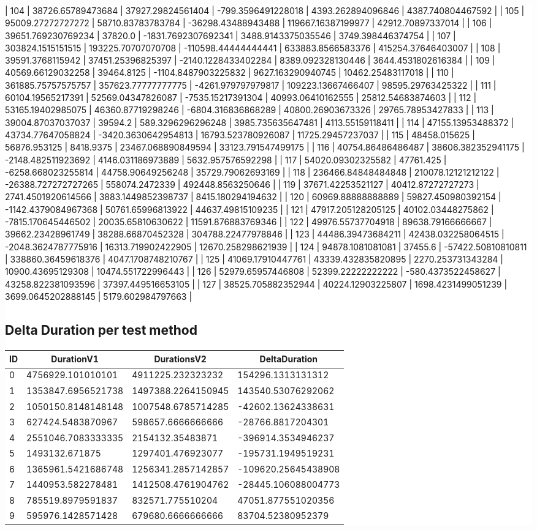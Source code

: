| 104 | 38726.65789473684 | 37927.29824561404 | -799.3596491228018 | 4393.262894096846 | 4387.740804467592 |
| 105 | 95009.27272727272 | 58710.83783783784 | -36298.43488943488 | 119667.16387199977 | 42912.70897337014 |
| 106 | 39651.769230769234 | 37820.0 | -1831.7692307692341 | 3488.9143375035546 | 3749.398446374754 |
| 107 | 303824.1515151515 | 193225.70707070708 | -110598.44444444441 | 633883.8566583376 | 415254.37646403007 |
| 108 | 39591.3768115942 | 37451.25396825397 | -2140.1228433402284 | 8389.092328130446 | 3644.4531802616384 |
| 109 | 40569.66129032258 | 39464.8125 | -1104.8487903225832 | 9627.163290940745 | 10462.25483117018 |
| 110 | 361885.75757575757 | 357623.77777777775 | -4261.979797979817 | 109223.13667466407 | 98595.29763425322 |
| 111 | 60104.19565217391 | 52569.04347826087 | -7535.15217391304 | 40993.06410162555 | 25812.54683874603 |
| 112 | 53165.19402985075 | 46360.87719298246 | -6804.316836868289 | 40800.26903673326 | 29765.78953427833 |
| 113 | 39004.87037037037 | 39594.2 | 589.3296296296248 | 3985.735635647481 | 4113.55159118411 |
| 114 | 47155.13953488372 | 43734.77647058824 | -3420.3630642954813 | 16793.523780926087 | 11725.29457237037 |
| 115 | 48458.015625 | 56876.953125 | 8418.9375 | 23467.068890849594 | 33123.791547499175 |
| 116 | 40754.86486486487 | 38606.382352941175 | -2148.482511923692 | 4146.031186973889 | 5632.957576592298 |
| 117 | 54020.09302325582 | 47761.425 | -6258.668023255814 | 44758.90649256248 | 35729.79062693169 |
| 118 | 236466.84848484848 | 210078.12121212122 | -26388.727272727265 | 558074.2472339 | 492448.8563250646 |
| 119 | 37671.42253521127 | 40412.87272727273 | 2741.4501920614566 | 3883.1449852398737 | 8415.180294194632 |
| 120 | 60969.88888888889 | 59827.450980392154 | -1142.4379084967368 | 50761.65996813922 | 44637.49815109235 |
| 121 | 47917.205128205125 | 40102.03448275862 | -7815.170645446502 | 20035.65810630622 | 11591.876883769346 |
| 122 | 49976.55737704918 | 89638.79166666667 | 39662.23428961749 | 38288.66870452328 | 304788.22477978846 |
| 123 | 44486.39473684211 | 42438.032258064515 | -2048.3624787775916 | 16313.719902422905 | 12670.258298621939 |
| 124 | 94878.1081081081 | 37455.6 | -57422.50810810811 | 338860.36459618376 | 4047.1708748210767 |
| 125 | 41069.17910447761 | 43339.432835820895 | 2270.253731343284 | 10900.43695129308 | 10474.551722996443 |
| 126 | 52979.65957446808 | 52399.22222222222 | -580.4373522458627 | 43258.822381093596 | 37397.449516653105 |
| 127 | 38525.705882352944 | 40224.12903225807 | 1698.4231499051239 | 3699.0645202888145 | 5179.602984797663 |

## Delta Duration per test method


| ID | DurationV1 | DurationsV2 | DeltaDuration |
| --- | --- | --- | --- |
| 0 | 4756929.101010101 | 4911225.232323232 | 154296.1313131312 |
| 1 | 1353847.6956521738 | 1497388.2264150945 | 143540.53076292062 |
| 2 | 1050150.8148148148 | 1007548.6785714285 | -42602.13624338631 |
| 3 | 627424.5483870967 | 598657.6666666666 | -28766.8817204301 |
| 4 | 2551046.7083333335 | 2154132.35483871 | -396914.3534946237 |
| 5 | 1493132.671875 | 1297401.476923077 | -195731.1949519231 |
| 6 | 1365961.5421686748 | 1256341.2857142857 | -109620.25645438908 |
| 7 | 1440953.582278481 | 1412508.4761904762 | -28445.106088004773 |
| 8 | 785519.8979591837 | 832571.775510204 | 47051.877551020356 |
| 9 | 595976.1428571428 | 679680.6666666666 | 83704.52380952379 |